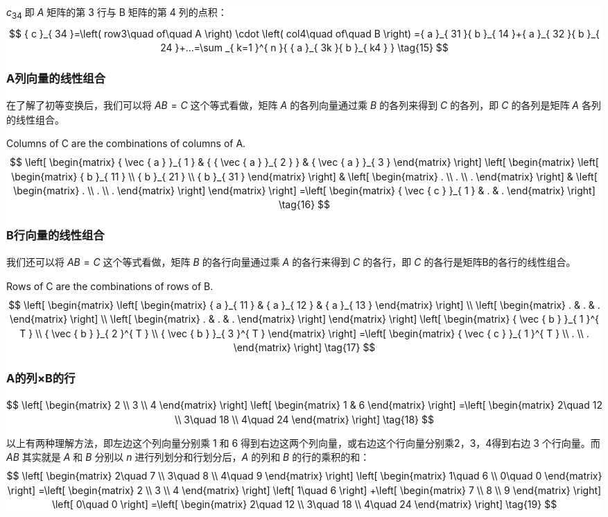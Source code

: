 ${ c }_{ 34 }$ 即 $A$ 矩阵的第 3 行与 B 矩阵的第 4 列的点积：
$$
{ c }_{ 34 }=\left( row3\quad of\quad A \right) \cdot \left( col4\quad of\quad B \right) ={ a }_{ 31 }{ b }_{ 14 }+{ a }_{ 32 }{ b }_{ 24 }+...=\sum _{ k=1 }^{ n }{ { a }_{ 3k }{ b }_{ k4 } }
\tag{15}
$$

### A列向量的线性组合

在了解了初等变换后，我们可以将 $AB=C$ 这个等式看做，矩阵 $A$ 的各列向量通过乘 $B$ 的各列来得到 $C$ 的各列，即 $C$ 的各列是矩阵 $A$ 各列的线性组合。

Columns of C are the combinations of columns of A.
$$
\left[ \begin{matrix} { \vec { a }  }_{ 1 } & { { \vec { a }  }_{ 2 } } & { \vec { a }  }_{ 3 } \end{matrix} \right] \left[ \begin{matrix} \left[ \begin{matrix} { b }_{ 11 } \\ { b }_{ 21 } \\ { b }_{ 31 } \end{matrix} \right]  & \left[ \begin{matrix} . \\ . \\ . \end{matrix} \right]  & \left[ \begin{matrix} . \\ . \\ . \end{matrix} \right]  \end{matrix} \right] =\left[ \begin{matrix} { \vec { c }  }_{ 1 } & . & . \end{matrix} \right]
\tag{16}
$$

### B行向量的线性组合

我们还可以将 $AB=C$ 这个等式看做，矩阵 $B$ 的各行向量通过乘 $A$ 的各行来得到 $C$ 的各行，即 $C$ 的各行是矩阵B的各行的线性组合。

Rows of C are the combinations of rows of B.
$$
\left[ \begin{matrix} \left[ \begin{matrix} { a }_{ 11 } & { a }_{ 12 } & { a }_{ 13 } \end{matrix} \right]  \\ \left[ \begin{matrix} . & . & . \end{matrix} \right]  \\ \left[ \begin{matrix} . & . & . \end{matrix} \right]  \end{matrix} \right] \left[ \begin{matrix} { \vec { b }  }_{ 1 }^{ T } \\ { \vec { b }  }_{ 2 }^{ T } \\ { \vec { b }  }_{ 3 }^{ T } \end{matrix} \right] =\left[ \begin{matrix} { \vec { c }  }_{ 1 }^{ T } \\ . \\ . \end{matrix} \right]
\tag{17}
$$

### A的列×B的行

$$
\left[ \begin{matrix} 2 \\ 3 \\ 4 \end{matrix} \right] \left[ \begin{matrix} 1 & 6 \end{matrix} \right] =\left[ \begin{matrix} 2\quad 12 \\ 3\quad 18 \\ 4\quad 24 \end{matrix} \right]
\tag{18}
$$

以上有两种理解方法，即左边这个列向量分别乘 1 和 6 得到右边这两个列向量，或右边这个行向量分别乘2，3，4得到右边 3 个行向量。而 $AB$ 其实就是 $A$ 和 $B$ 分别以 $n$ 进行列划分和行划分后，$A$ 的列和 $B$ 的行的乘积的和：
$$
\left[ \begin{matrix} 2\quad 7 \\ 3\quad 8 \\ 4\quad 9 \end{matrix} \right] \left[ \begin{matrix} 1\quad 6 \\ 0\quad 0 \end{matrix} \right] =\left[ \begin{matrix} 2 \\ 3 \\ 4 \end{matrix} \right] \left[ 1\quad 6 \right] +\left[ \begin{matrix} 7 \\ 8 \\ 9 \end{matrix} \right] \left[ 0\quad 0 \right] =\left[ \begin{matrix} 2\quad 12 \\ 3\quad 18 \\ 4\quad 24 \end{matrix} \right]
\tag{19}
$$
